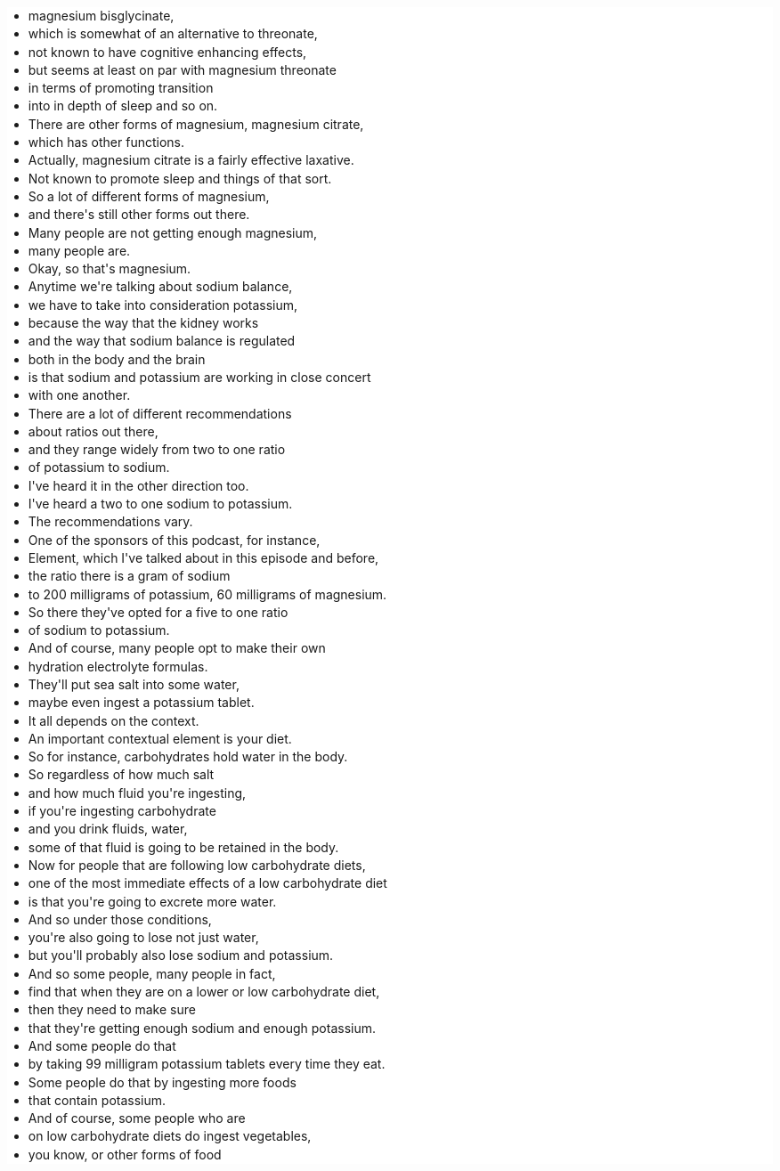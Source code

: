 *  magnesium bisglycinate,
*  which is somewhat of an alternative to threonate,
*  not known to have cognitive enhancing effects,
*  but seems at least on par with magnesium threonate
*  in terms of promoting transition
*  into in depth of sleep and so on.
*  There are other forms of magnesium, magnesium citrate,
*  which has other functions.
*  Actually, magnesium citrate is a fairly effective laxative.
*  Not known to promote sleep and things of that sort.
*  So a lot of different forms of magnesium,
*  and there's still other forms out there.
*  Many people are not getting enough magnesium,
*  many people are.
*  Okay, so that's magnesium.
*  Anytime we're talking about sodium balance,
*  we have to take into consideration potassium,
*  because the way that the kidney works
*  and the way that sodium balance is regulated
*  both in the body and the brain
*  is that sodium and potassium are working in close concert
*  with one another.
*  There are a lot of different recommendations
*  about ratios out there,
*  and they range widely from two to one ratio
*  of potassium to sodium.
*  I've heard it in the other direction too.
*  I've heard a two to one sodium to potassium.
*  The recommendations vary.
*  One of the sponsors of this podcast, for instance,
*  Element, which I've talked about in this episode and before,
*  the ratio there is a gram of sodium
*  to 200 milligrams of potassium, 60 milligrams of magnesium.
*  So there they've opted for a five to one ratio
*  of sodium to potassium.
*  And of course, many people opt to make their own
*  hydration electrolyte formulas.
*  They'll put sea salt into some water,
*  maybe even ingest a potassium tablet.
*  It all depends on the context.
*  An important contextual element is your diet.
*  So for instance, carbohydrates hold water in the body.
*  So regardless of how much salt
*  and how much fluid you're ingesting,
*  if you're ingesting carbohydrate
*  and you drink fluids, water,
*  some of that fluid is going to be retained in the body.
*  Now for people that are following low carbohydrate diets,
*  one of the most immediate effects of a low carbohydrate diet
*  is that you're going to excrete more water.
*  And so under those conditions,
*  you're also going to lose not just water,
*  but you'll probably also lose sodium and potassium.
*  And so some people, many people in fact,
*  find that when they are on a lower or low carbohydrate diet,
*  then they need to make sure
*  that they're getting enough sodium and enough potassium.
*  And some people do that
*  by taking 99 milligram potassium tablets every time they eat.
*  Some people do that by ingesting more foods
*  that contain potassium.
*  And of course, some people who are
*  on low carbohydrate diets do ingest vegetables,
*  you know, or other forms of food